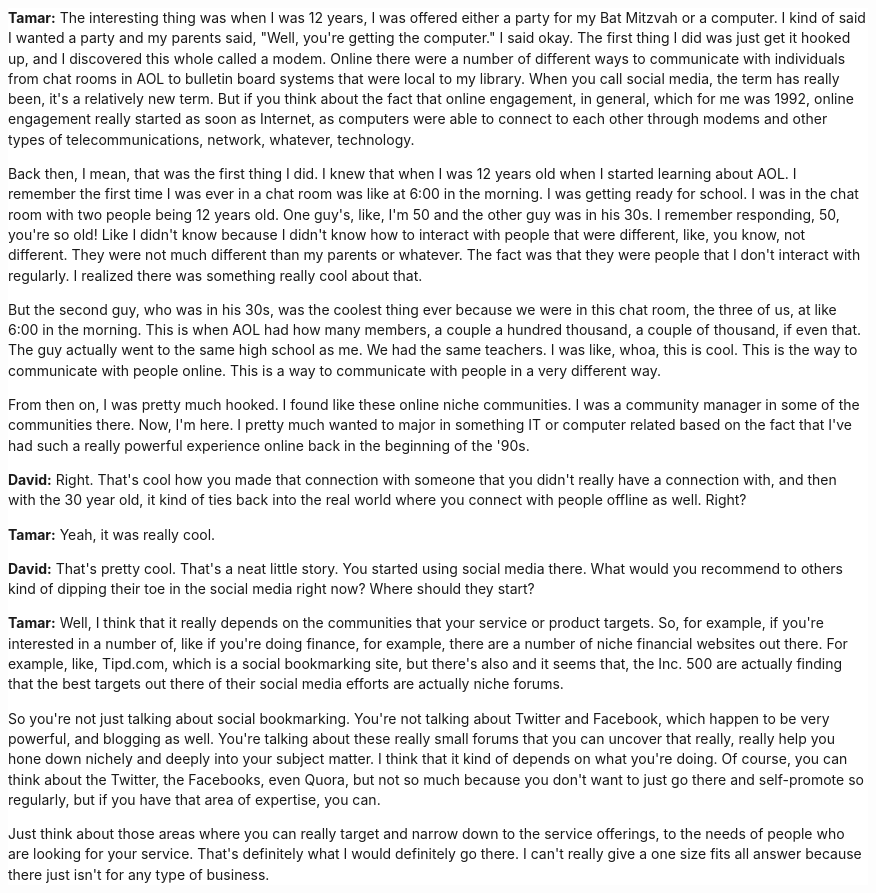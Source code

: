 **Tamar:** The interesting thing was when I was 12 years, I was offered either a party for my Bat Mitzvah or a computer. I kind of said I wanted a party and my parents said, "Well, you're getting the computer." I said okay. The first thing I did was just get it hooked up, and I discovered this whole called a modem. Online there were a number of different ways to communicate with individuals from chat rooms in AOL to bulletin board systems that were local to my library. When you call social media, the term has really been, it's a relatively new term. But if you think about the fact that online engagement, in general, which for me was 1992, online engagement really started as soon as Internet, as computers were able to connect to each other through modems and other types of telecommunications, network, whatever, technology.

Back then, I mean, that was the first thing I did. I knew that when I was 12 years old when I started learning about AOL. I remember the first time I was ever in a chat room was like at 6:00 in the morning. I was getting ready for school. I was in the chat room with two people being 12 years old. One guy's, like, I'm 50 and the other guy was in his 30s. I remember responding, 50, you're so old! Like I didn't know because I didn't know how to interact with people that were different, like, you know, not different. They were not much different than my parents or whatever. The fact was that they were people that I don't interact with regularly. I realized there was something really cool about that.

But the second guy, who was in his 30s, was the coolest thing ever because we were in this chat room, the three of us, at like 6:00 in the morning. This is when AOL had how many members, a couple a hundred thousand, a couple of thousand, if even that. The guy actually went to the same high school as me. We had the same teachers. I was like, whoa, this is cool. This is the way to communicate with people online. This is a way to communicate with people in a very different way.

From then on, I was pretty much hooked. I found like these online niche communities. I was a community manager in some of the communities there. Now, I'm here. I pretty much wanted to major in something IT or computer related based on the fact that I've had such a really powerful experience online back in the beginning of the '90s.

**David:** Right. That's cool how you made that connection with someone that you didn't really have a connection with, and then with the 30 year old, it kind of ties back into the real world where you connect with people offline as well. Right?

**Tamar:** Yeah, it was really cool.

**David:** That's pretty cool. That's a neat little story. You started using social media there. What would you recommend to others kind of dipping their toe in the social media right now? Where should they start?

**Tamar:** Well, I think that it really depends on the communities that your service or product targets. So, for example, if you're interested in a number of, like if you're doing finance, for example, there are a number of niche financial websites out there. For example, like, Tipd.com, which is a social bookmarking site, but there's also and it seems that, the Inc. 500 are actually finding that the best targets out there of their social media efforts are actually niche forums.

So you're not just talking about social bookmarking. You're not talking about Twitter and Facebook, which happen to be very powerful, and blogging as well. You're talking about these really small forums that you can uncover that really, really help you hone down nichely and deeply into your subject matter. I think that it kind of depends on what you're doing. Of course, you can think about the Twitter, the Facebooks, even Quora, but not so much because you don't want to just go there and self-promote so regularly, but if you have that area of expertise, you can.

Just think about those areas where you can really target and narrow down to the service offerings, to the needs of people who are looking for your service. That's definitely what I would definitely go there. I can't really give a one size fits all answer because there just isn't for any type of business.
